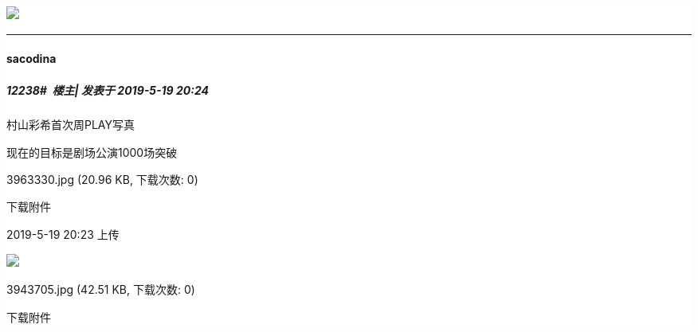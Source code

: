 







<img src="https://img.saraba1st.com/forum/201905/19/201953am1q7rqrcrfyueez.jpg" referrerpolicy="no-referrer">












-----

####  sacodina  
##### 12238#         楼主| 发表于 2019-5-19 20:24




村山彩希首次周PLAY写真


现在的目标是剧场公演1000场突破






3963330.jpg
(20.96 KB, 下载次数: 0)




下载附件


2019-5-19 20:23 上传









<img src="https://img.saraba1st.com/forum/201905/19/202313gjcn1xkjp3sznxnz.jpg" referrerpolicy="no-referrer">









3943705.jpg
(42.51 KB, 下载次数: 0)




下载附件

